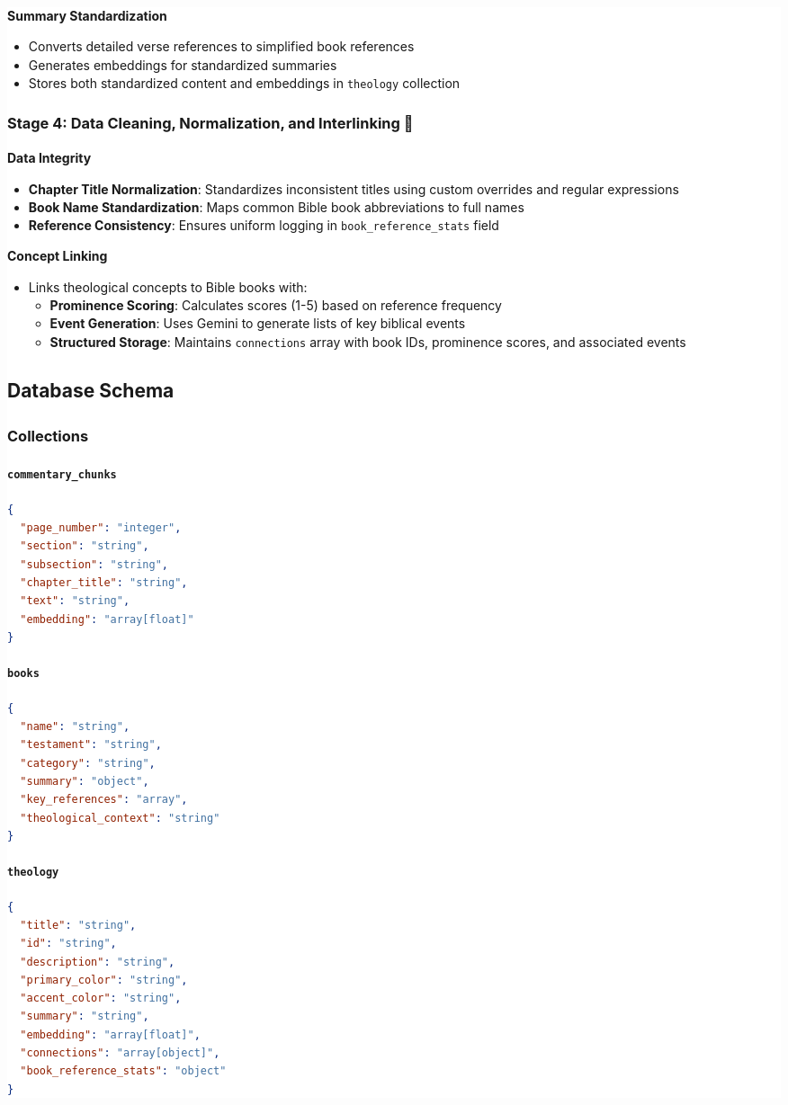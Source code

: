 **Summary Standardization**
- Converts detailed verse references to simplified book references
- Generates embeddings for standardized summaries
- Stores both standardized content and embeddings in `theology` collection

### Stage 4: Data Cleaning, Normalization, and Interlinking 🔗

**Data Integrity**
- **Chapter Title Normalization**: Standardizes inconsistent titles using custom overrides and regular expressions
- **Book Name Standardization**: Maps common Bible book abbreviations to full names
- **Reference Consistency**: Ensures uniform logging in `book_reference_stats` field

**Concept Linking**
- Links theological concepts to Bible books with:
  - **Prominence Scoring**: Calculates scores (1-5) based on reference frequency
  - **Event Generation**: Uses Gemini to generate lists of key biblical events
  - **Structured Storage**: Maintains `connections` array with book IDs, prominence scores, and associated events

## Database Schema

### Collections

#### `commentary_chunks`
```json
{
  "page_number": "integer",
  "section": "string",
  "subsection": "string", 
  "chapter_title": "string",
  "text": "string",
  "embedding": "array[float]"
}
```

#### `books`
```json
{
  "name": "string",
  "testament": "string",
  "category": "string",
  "summary": "object",
  "key_references": "array",
  "theological_context": "string"
}
```

#### `theology`
```json
{
  "title": "string",
  "id": "string",
  "description": "string",
  "primary_color": "string",
  "accent_color": "string",
  "summary": "string",
  "embedding": "array[float]",
  "connections": "array[object]",
  "book_reference_stats": "object"
}
```
